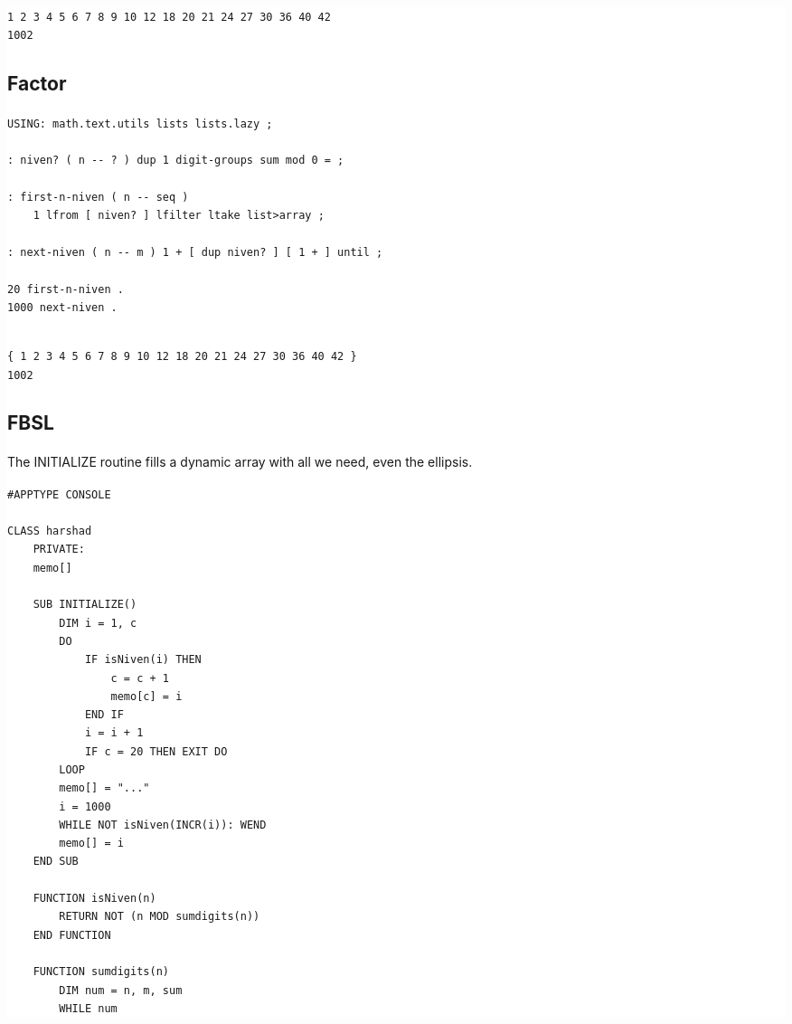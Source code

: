 
```txt
1 2 3 4 5 6 7 8 9 10 12 18 20 21 24 27 30 36 40 42
1002
```



## Factor


```factor
USING: math.text.utils lists lists.lazy ;

: niven? ( n -- ? ) dup 1 digit-groups sum mod 0 = ;

: first-n-niven ( n -- seq )
    1 lfrom [ niven? ] lfilter ltake list>array ;

: next-niven ( n -- m ) 1 + [ dup niven? ] [ 1 + ] until ;

20 first-n-niven .
1000 next-niven .
```

```txt

{ 1 2 3 4 5 6 7 8 9 10 12 18 20 21 24 27 30 36 40 42 }
1002

```



## FBSL

The INITIALIZE routine fills a dynamic array with all we need, even the ellipsis.

```qbasic
#APPTYPE CONSOLE

CLASS harshad
    PRIVATE:
    memo[]

    SUB INITIALIZE()
        DIM i = 1, c
        DO
            IF isNiven(i) THEN
                c = c + 1
                memo[c] = i
            END IF
            i = i + 1
            IF c = 20 THEN EXIT DO
        LOOP
        memo[] = "..."
        i = 1000
        WHILE NOT isNiven(INCR(i)): WEND
        memo[] = i
    END SUB

    FUNCTION isNiven(n)
        RETURN NOT (n MOD sumdigits(n))
    END FUNCTION

    FUNCTION sumdigits(n)
        DIM num = n, m, sum
        WHILE num
```